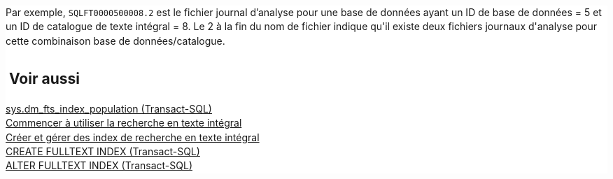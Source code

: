  Par exemple, `SQLFT0000500008.2` est le fichier journal d’analyse pour une base de données ayant un ID de base de données = 5 et un ID de catalogue de texte intégral = 8. Le 2 à la fin du nom de fichier indique qu'il existe deux fichiers journaux d'analyse pour cette combinaison base de données/catalogue.  

## <a name="see-also"></a> Voir aussi  
 [sys.dm_fts_index_population &#40;Transact-SQL&#41;](../../relational-databases/system-dynamic-management-views/sys-dm-fts-index-population-transact-sql.md)   
 [Commencer à utiliser la recherche en texte intégral](../../relational-databases/search/get-started-with-full-text-search.md)   
 [Créer et gérer des index de recherche en texte intégral](../../relational-databases/search/create-and-manage-full-text-indexes.md)   
 [CREATE FULLTEXT INDEX &#40;Transact-SQL&#41;](../../t-sql/statements/create-fulltext-index-transact-sql.md)   
 [ALTER FULLTEXT INDEX &#40;Transact-SQL&#41;](../../t-sql/statements/alter-fulltext-index-transact-sql.md)  
  
  
